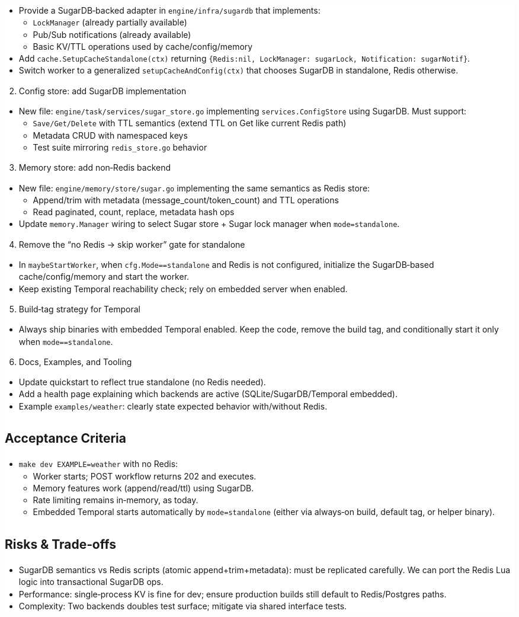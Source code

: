 - Provide a SugarDB‑backed adapter in `engine/infra/sugardb` that implements:
  - `LockManager` (already partially available)
  - Pub/Sub notifications (already available)
  - Basic KV/TTL operations used by cache/config/memory
- Add `cache.SetupCacheStandalone(ctx)` returning `{Redis:nil, LockManager: sugarLock, Notification: sugarNotif}`.
- Switch worker to a generalized `setupCacheAndConfig(ctx)` that chooses SugarDB in standalone, Redis otherwise.

2. Config store: add SugarDB implementation

- New file: `engine/task/services/sugar_store.go` implementing `services.ConfigStore` using SugarDB. Must support:
  - `Save/Get/Delete` with TTL semantics (extend TTL on Get like current Redis path)
  - Metadata CRUD with namespaced keys
  - Test suite mirroring `redis_store.go` behavior

3. Memory store: add non‑Redis backend

- New file: `engine/memory/store/sugar.go` implementing the same semantics as Redis store:
  - Append/trim with metadata (message_count/token_count) and TTL operations
  - Read paginated, count, replace, metadata hash ops
- Update `memory.Manager` wiring to select Sugar store + Sugar lock manager when `mode=standalone`.

4. Remove the “no Redis → skip worker” gate for standalone

- In `maybeStartWorker`, when `cfg.Mode==standalone` and Redis is not configured, initialize the SugarDB‑based cache/config/memory and start the worker.
- Keep existing Temporal reachability check; rely on embedded server when enabled.

5. Build‑tag strategy for Temporal

- Always ship binaries with embedded Temporal enabled. Keep the code, remove the build tag, and conditionally start it only when `mode==standalone`.

6. Docs, Examples, and Tooling

- Update quickstart to reflect true standalone (no Redis needed).
- Add a health page explaining which backends are active (SQLite/SugarDB/Temporal embedded).
- Example `examples/weather`: clearly state expected behavior with/without Redis.

## Acceptance Criteria

- `make dev EXAMPLE=weather` with no Redis:
  - Worker starts; POST workflow returns 202 and executes.
  - Memory features work (append/read/ttl) using SugarDB.
  - Rate limiting remains in‑memory, as today.
  - Embedded Temporal starts automatically by `mode=standalone` (either via always‑on build, default tag, or helper binary).

## Risks & Trade‑offs

- SugarDB semantics vs Redis scripts (atomic append+trim+metadata): must be replicated carefully. We can port the Redis Lua logic into transactional SugarDB ops.
- Performance: single‑process KV is fine for dev; ensure production builds still default to Redis/Postgres paths.
- Complexity: Two backends doubles test surface; mitigate via shared interface tests.
